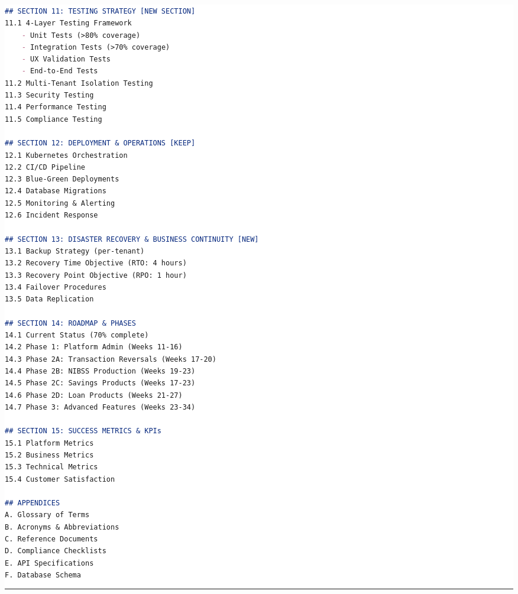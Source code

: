 ```markdown
## SECTION 11: TESTING STRATEGY [NEW SECTION]
11.1 4-Layer Testing Framework
    - Unit Tests (>80% coverage)
    - Integration Tests (>70% coverage)
    - UX Validation Tests
    - End-to-End Tests
11.2 Multi-Tenant Isolation Testing
11.3 Security Testing
11.4 Performance Testing
11.5 Compliance Testing

## SECTION 12: DEPLOYMENT & OPERATIONS [KEEP]
12.1 Kubernetes Orchestration
12.2 CI/CD Pipeline
12.3 Blue-Green Deployments
12.4 Database Migrations
12.5 Monitoring & Alerting
12.6 Incident Response

## SECTION 13: DISASTER RECOVERY & BUSINESS CONTINUITY [NEW]
13.1 Backup Strategy (per-tenant)
13.2 Recovery Time Objective (RTO: 4 hours)
13.3 Recovery Point Objective (RPO: 1 hour)
13.4 Failover Procedures
13.5 Data Replication

## SECTION 14: ROADMAP & PHASES
14.1 Current Status (70% complete)
14.2 Phase 1: Platform Admin (Weeks 11-16)
14.3 Phase 2A: Transaction Reversals (Weeks 17-20)
14.4 Phase 2B: NIBSS Production (Weeks 19-23)
14.5 Phase 2C: Savings Products (Weeks 17-23)
14.6 Phase 2D: Loan Products (Weeks 21-27)
14.7 Phase 3: Advanced Features (Weeks 23-34)

## SECTION 15: SUCCESS METRICS & KPIs
15.1 Platform Metrics
15.2 Business Metrics
15.3 Technical Metrics
15.4 Customer Satisfaction

## APPENDICES
A. Glossary of Terms
B. Acronyms & Abbreviations
C. Reference Documents
D. Compliance Checklists
E. API Specifications
F. Database Schema
```

---
